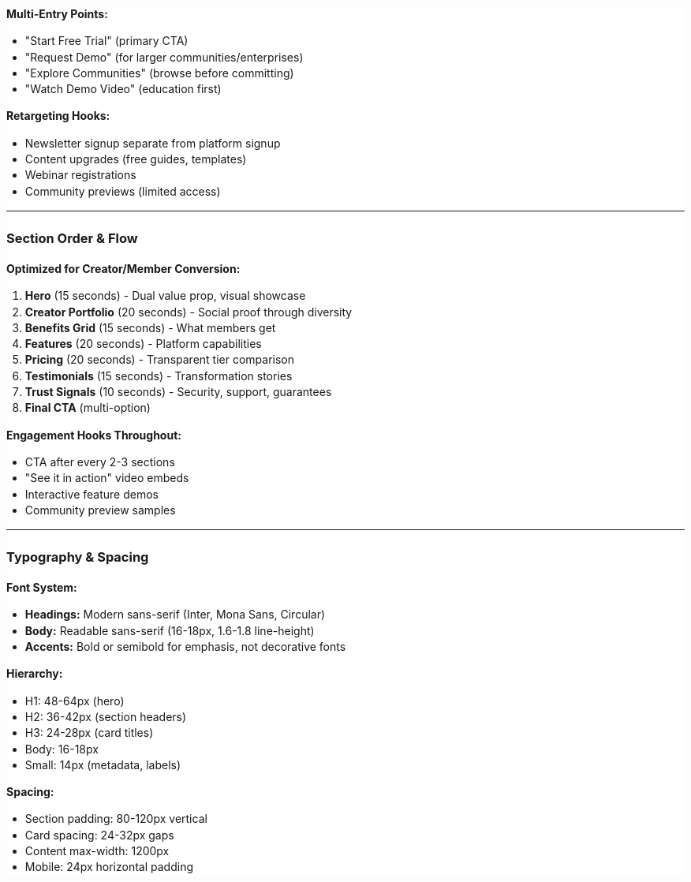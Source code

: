**Multi-Entry Points:**
- "Start Free Trial" (primary CTA)
- "Request Demo" (for larger communities/enterprises)
- "Explore Communities" (browse before committing)
- "Watch Demo Video" (education first)

**Retargeting Hooks:**
- Newsletter signup separate from platform signup
- Content upgrades (free guides, templates)
- Webinar registrations
- Community previews (limited access)

---

### Section Order & Flow

**Optimized for Creator/Member Conversion:**

1. **Hero** (15 seconds) - Dual value prop, visual showcase
2. **Creator Portfolio** (20 seconds) - Social proof through diversity
3. **Benefits Grid** (15 seconds) - What members get
4. **Features** (20 seconds) - Platform capabilities
5. **Pricing** (20 seconds) - Transparent tier comparison
6. **Testimonials** (15 seconds) - Transformation stories
7. **Trust Signals** (10 seconds) - Security, support, guarantees
8. **Final CTA** (multi-option)

**Engagement Hooks Throughout:**
- CTA after every 2-3 sections
- "See it in action" video embeds
- Interactive feature demos
- Community preview samples

---

### Typography & Spacing

**Font System:**
- **Headings:** Modern sans-serif (Inter, Mona Sans, Circular)
- **Body:** Readable sans-serif (16-18px, 1.6-1.8 line-height)
- **Accents:** Bold or semibold for emphasis, not decorative fonts

**Hierarchy:**
- H1: 48-64px (hero)
- H2: 36-42px (section headers)
- H3: 24-28px (card titles)
- Body: 16-18px
- Small: 14px (metadata, labels)

**Spacing:**
- Section padding: 80-120px vertical
- Card spacing: 24-32px gaps
- Content max-width: 1200px
- Mobile: 24px horizontal padding

